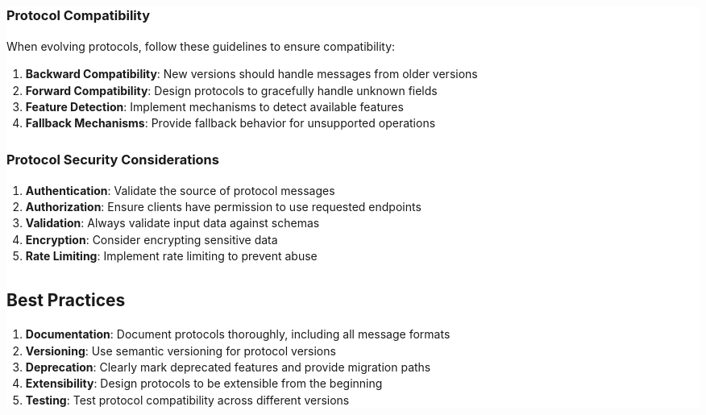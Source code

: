 ### Protocol Compatibility

When evolving protocols, follow these guidelines to ensure compatibility:

1. **Backward Compatibility**: New versions should handle messages from older versions
2. **Forward Compatibility**: Design protocols to gracefully handle unknown fields
3. **Feature Detection**: Implement mechanisms to detect available features
4. **Fallback Mechanisms**: Provide fallback behavior for unsupported operations

### Protocol Security Considerations

1. **Authentication**: Validate the source of protocol messages
2. **Authorization**: Ensure clients have permission to use requested endpoints
3. **Validation**: Always validate input data against schemas
4. **Encryption**: Consider encrypting sensitive data
5. **Rate Limiting**: Implement rate limiting to prevent abuse

## Best Practices

1. **Documentation**: Document protocols thoroughly, including all message formats
2. **Versioning**: Use semantic versioning for protocol versions
3. **Deprecation**: Clearly mark deprecated features and provide migration paths
4. **Extensibility**: Design protocols to be extensible from the beginning
5. **Testing**: Test protocol compatibility across different versions